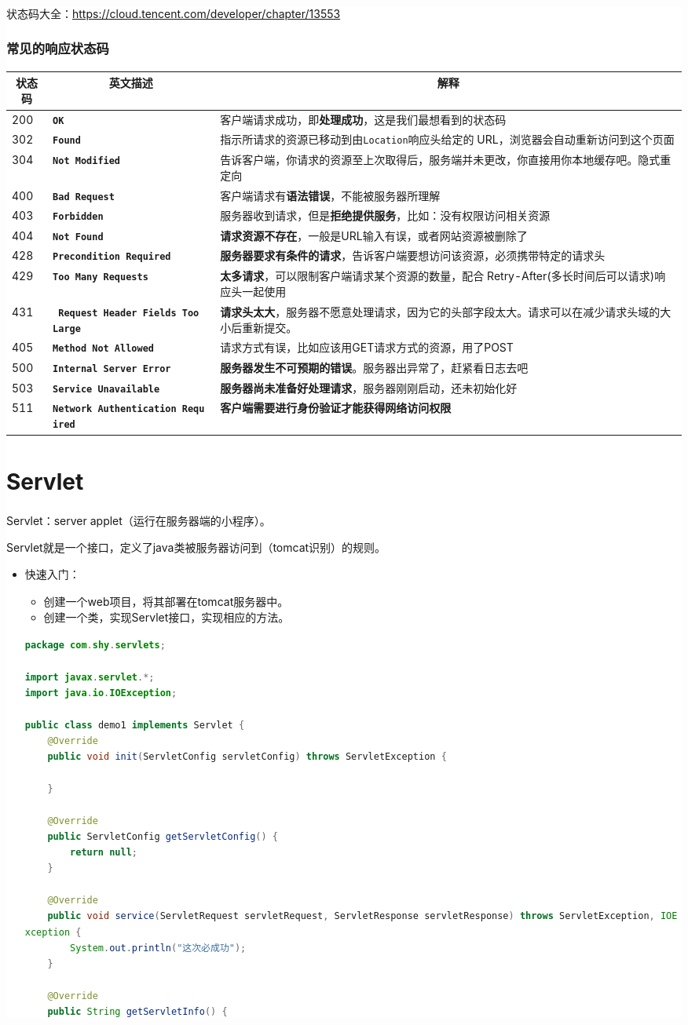 状态码大全：https://cloud.tencent.com/developer/chapter/13553 

### 常见的响应状态码

| 状态码 | 英文描述                               | 解释                                                         |
| ------ | -------------------------------------- | ------------------------------------------------------------ |
| 200    | **`OK`**                               | 客户端请求成功，即**处理成功**，这是我们最想看到的状态码     |
| 302    | **`Found`**                            | 指示所请求的资源已移动到由`Location`响应头给定的 URL，浏览器会自动重新访问到这个页面 |
| 304    | **`Not Modified`**                     | 告诉客户端，你请求的资源至上次取得后，服务端并未更改，你直接用你本地缓存吧。隐式重定向 |
| 400    | **`Bad Request`**                      | 客户端请求有**语法错误**，不能被服务器所理解                 |
| 403    | **`Forbidden`**                        | 服务器收到请求，但是**拒绝提供服务**，比如：没有权限访问相关资源 |
| 404    | **`Not Found`**                        | **请求资源不存在**，一般是URL输入有误，或者网站资源被删除了  |
| 428    | **`Precondition Required`**            | **服务器要求有条件的请求**，告诉客户端要想访问该资源，必须携带特定的请求头 |
| 429    | **`Too Many Requests`**                | **太多请求**，可以限制客户端请求某个资源的数量，配合 Retry-After(多长时间后可以请求)响应头一起使用 |
| 431    | **` Request Header Fields Too Large`** | **请求头太大**，服务器不愿意处理请求，因为它的头部字段太大。请求可以在减少请求头域的大小后重新提交。 |
| 405    | **`Method Not Allowed`**               | 请求方式有误，比如应该用GET请求方式的资源，用了POST          |
| 500    | **`Internal Server Error`**            | **服务器发生不可预期的错误**。服务器出异常了，赶紧看日志去吧 |
| 503    | **`Service Unavailable`**              | **服务器尚未准备好处理请求**，服务器刚刚启动，还未初始化好   |
| 511    | **`Network Authentication Required`**  | **客户端需要进行身份验证才能获得网络访问权限**               |

# Servlet

Servlet：server applet（运行在服务器端的小程序）。

Servlet就是一个接口，定义了java类被服务器访问到（tomcat识别）的规则。

* 快速入门：

  * 创建一个web项目，将其部署在tomcat服务器中。
  * 创建一个类，实现Servlet接口，实现相应的方法。

  ```java
  package com.shy.servlets;
  
  import javax.servlet.*;
  import java.io.IOException;
  
  public class demo1 implements Servlet {
      @Override
      public void init(ServletConfig servletConfig) throws ServletException {
  
      }
  
      @Override
      public ServletConfig getServletConfig() {
          return null;
      }
  
      @Override
      public void service(ServletRequest servletRequest, ServletResponse servletResponse) throws ServletException, IOException {
          System.out.println("这次必成功");
      }
  
      @Override
      public String getServletInfo() {
  ```